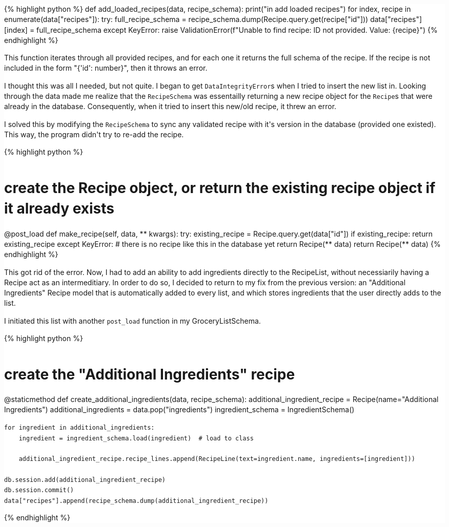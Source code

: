 {% highlight python %}
def add_loaded_recipes(data, recipe_schema):
    print("in add loaded recipes")
    for index, recipe in enumerate(data["recipes"]):
        try:
            full_recipe_schema = recipe_schema.dump(Recipe.query.get(recipe["id"]))
            data["recipes"][index] = full_recipe_schema
        except KeyError:
            raise ValidationError(f"Unable to find recipe: ID not provided. Value: {recipe}")
{% endhighlight %}

This function iterates through all provided recipes, and for each one it returns the full schema of the recipe. If the recipe is not included in the form "{'id': number}", then it throws an error.

I thought this was all I needed, but not quite. I began to get `DataIntegrityError`s when I tried to insert the new list in. Looking through the data made me realize that the `RecipeSchema` was essentailly returning a new recipe object for the `Recipe`s that were already in the database. Consequently, when it tried to insert this new/old recipe, it threw an error.

I solved this by modifying the `RecipeSchema` to sync any validated recipe with it's version in the database (provided one existed). This way, the program didn't try to re-add the recipe.

{% highlight python %}
# create the Recipe object, or return the existing recipe object if it already exists
@post_load
def make_recipe(self, data, ** kwargs):
    try:
        existing_recipe = Recipe.query.get(data["id"])
        if existing_recipe:
            return existing_recipe
    except KeyError:
        # there is no recipe like this in the database yet
        return Recipe(** data)
    return Recipe(** data)
{% endhighlight %}

This got rid of the error. Now, I had to add an ability to add ingredients directly to the RecipeList, without necessiarily having a Recipe act as an intermeditiary. In order to do so, I decided to return to my fix from the previous version: an "Additional Ingredients" Recipe model that is automatically added to every list, and which stores ingredients that the user directly adds to the list.

I initiated this list with another `post_load` function in my GroceryListSchema.

{% highlight python %}
# create the "Additional Ingredients" recipe
@staticmethod
def create_additional_ingredients(data, recipe_schema):
    additional_ingredient_recipe = Recipe(name="Additional Ingredients")
    additional_ingredients = data.pop("ingredients")
    ingredient_schema = IngredientSchema()

    for ingredient in additional_ingredients:
        ingredient = ingredient_schema.load(ingredient)  # load to class

        additional_ingredient_recipe.recipe_lines.append(RecipeLine(text=ingredient.name, ingredients=[ingredient]))

    db.session.add(additional_ingredient_recipe)
    db.session.commit()
    data["recipes"].append(recipe_schema.dump(additional_ingredient_recipe))
{% endhighlight %}
